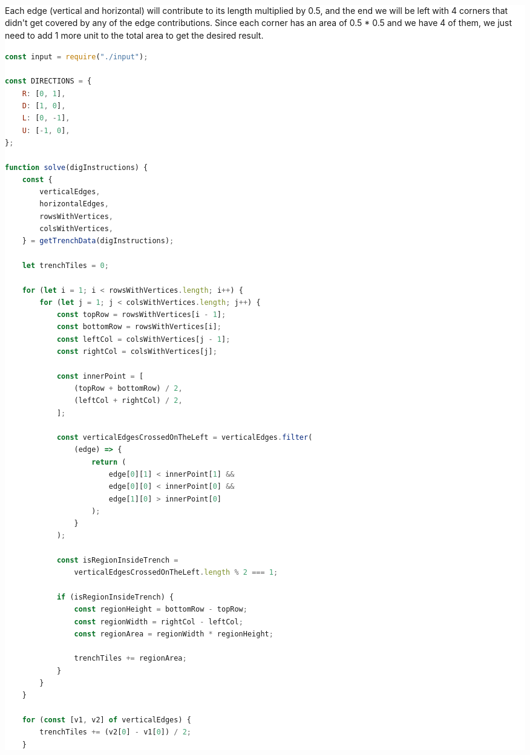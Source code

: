 Each edge (vertical and horizontal) will contribute to its length multiplied by 0.5, and the end we will be left with 4 corners that didn't get covered by any of the edge contributions. Since each corner has an area of 0.5 \* 0.5 and we have 4 of them, we just need to add 1 more unit to the total area to get the desired result.

```js
const input = require("./input");

const DIRECTIONS = {
    R: [0, 1],
    D: [1, 0],
    L: [0, -1],
    U: [-1, 0],
};

function solve(digInstructions) {
    const {
        verticalEdges,
        horizontalEdges,
        rowsWithVertices,
        colsWithVertices,
    } = getTrenchData(digInstructions);

    let trenchTiles = 0;

    for (let i = 1; i < rowsWithVertices.length; i++) {
        for (let j = 1; j < colsWithVertices.length; j++) {
            const topRow = rowsWithVertices[i - 1];
            const bottomRow = rowsWithVertices[i];
            const leftCol = colsWithVertices[j - 1];
            const rightCol = colsWithVertices[j];

            const innerPoint = [
                (topRow + bottomRow) / 2,
                (leftCol + rightCol) / 2,
            ];

            const verticalEdgesCrossedOnTheLeft = verticalEdges.filter(
                (edge) => {
                    return (
                        edge[0][1] < innerPoint[1] &&
                        edge[0][0] < innerPoint[0] &&
                        edge[1][0] > innerPoint[0]
                    );
                }
            );

            const isRegionInsideTrench =
                verticalEdgesCrossedOnTheLeft.length % 2 === 1;

            if (isRegionInsideTrench) {
                const regionHeight = bottomRow - topRow;
                const regionWidth = rightCol - leftCol;
                const regionArea = regionWidth * regionHeight;

                trenchTiles += regionArea;
            }
        }
    }

    for (const [v1, v2] of verticalEdges) {
        trenchTiles += (v2[0] - v1[0]) / 2;
    }

```